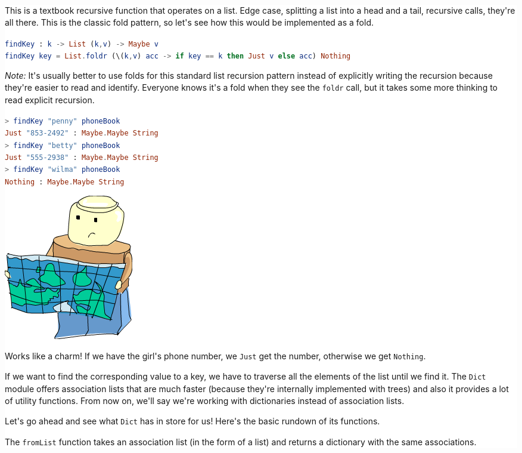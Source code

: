 This is a textbook recursive function that operates on a list. Edge
case, splitting a list into a head and a tail, recursive calls, they're
all there. This is the classic fold pattern, so let's see how this would
be implemented as a fold.

```elm
findKey : k -> List (k,v) -> Maybe v
findKey key = List.foldr (\(k,v) acc -> if key == k then Just v else acc) Nothing
```

*Note:* It's usually better to use folds for this standard list
recursion pattern instead of explicitly writing the recursion because
they're easier to read and identify. Everyone knows it's a fold when
they see the `foldr` call, but it takes some more thinking to read
explicit recursion.

```elm
> findKey "penny" phoneBook
Just "853-2492" : Maybe.Maybe String
> findKey "betty" phoneBook
Just "555-2938" : Maybe.Maybe String
> findKey "wilma" phoneBook
Nothing : Maybe.Maybe String
```

![legomap](img/legomap.png)

Works like a charm! If we have the girl's phone number, we `Just` get the
number, otherwise we get `Nothing`.

If we want to find the corresponding value to a key, we have to traverse all the
elements of the list until we find it. The `Dict` module offers
association lists that are much faster (because they're internally
implemented with trees) and also it provides a lot of utility functions.
From now on, we'll say we're working with dictionaries instead of association
lists.

Let's go ahead and see what `Dict` has in store for us! Here's the
basic rundown of its functions.

The `fromList` function takes an association list (in the form of a list)
and returns a dictionary with the same associations.
